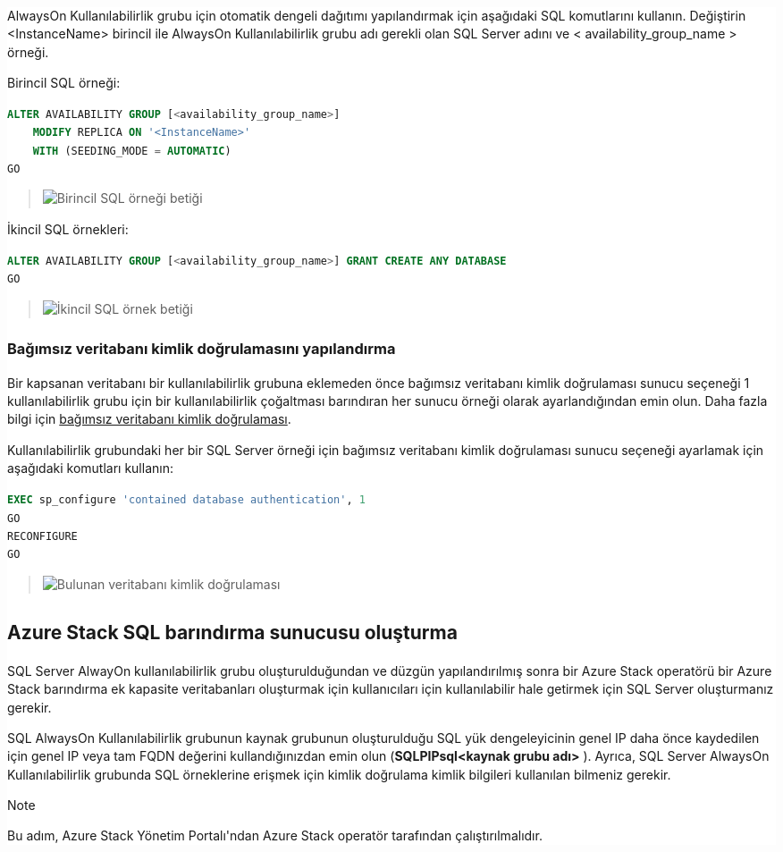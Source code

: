 AlwaysOn Kullanılabilirlik grubu için otomatik dengeli dağıtımı yapılandırmak için aşağıdaki SQL komutlarını kullanın. Değiştirin \<InstanceName\> birincil ile AlwaysOn Kullanılabilirlik grubu adı gerekli olan SQL Server adını ve < availability_group_name > örneği. 

Birincil SQL örneği:

  ```sql
  ALTER AVAILABILITY GROUP [<availability_group_name>]
      MODIFY REPLICA ON '<InstanceName>'
      WITH (SEEDING_MODE = AUTOMATIC)
  GO
  ```

>  ![Birincil SQL örneği betiği](./media/azure-stack-tutorial-sqlrp/sql1.png)

İkincil SQL örnekleri:

  ```sql
  ALTER AVAILABILITY GROUP [<availability_group_name>] GRANT CREATE ANY DATABASE
  GO
  ```
>  ![İkincil SQL örnek betiği](./media/azure-stack-tutorial-sqlrp/sql2.png)

### <a name="configure-contained-database-authentication"></a>Bağımsız veritabanı kimlik doğrulamasını yapılandırma
Bir kapsanan veritabanı bir kullanılabilirlik grubuna eklemeden önce bağımsız veritabanı kimlik doğrulaması sunucu seçeneği 1 kullanılabilirlik grubu için bir kullanılabilirlik çoğaltması barındıran her sunucu örneği olarak ayarlandığından emin olun. Daha fazla bilgi için [bağımsız veritabanı kimlik doğrulaması](https://docs.microsoft.com/sql/database-engine/configure-windows/contained-database-authentication-server-configuration-option?view=sql-server-2017).

Kullanılabilirlik grubundaki her bir SQL Server örneği için bağımsız veritabanı kimlik doğrulaması sunucu seçeneği ayarlamak için aşağıdaki komutları kullanın:

  ```sql
  EXEC sp_configure 'contained database authentication', 1
  GO
  RECONFIGURE
  GO
  ```
>  ![Bulunan veritabanı kimlik doğrulaması](./media/azure-stack-tutorial-sqlrp/sql3.png)

## <a name="create-an-azure-stack-sql-hosting-server"></a>Azure Stack SQL barındırma sunucusu oluşturma
SQL Server AlwayOn kullanılabilirlik grubu oluşturulduğundan ve düzgün yapılandırılmış sonra bir Azure Stack operatörü bir Azure Stack barındırma ek kapasite veritabanları oluşturmak için kullanıcıları için kullanılabilir hale getirmek için SQL Server oluşturmanız gerekir. 

SQL AlwaysOn Kullanılabilirlik grubunun kaynak grubunun oluşturulduğu SQL yük dengeleyicinin genel IP daha önce kaydedilen için genel IP veya tam FQDN değerini kullandığınızdan emin olun (**SQLPIPsql\<kaynak grubu adı\>** ). Ayrıca, SQL Server AlwaysOn Kullanılabilirlik grubunda SQL örneklerine erişmek için kimlik doğrulama kimlik bilgileri kullanılan bilmeniz gerekir.

> [!NOTE]
> Bu adım, Azure Stack Yönetim Portalı'ndan Azure Stack operatör tarafından çalıştırılmalıdır.

